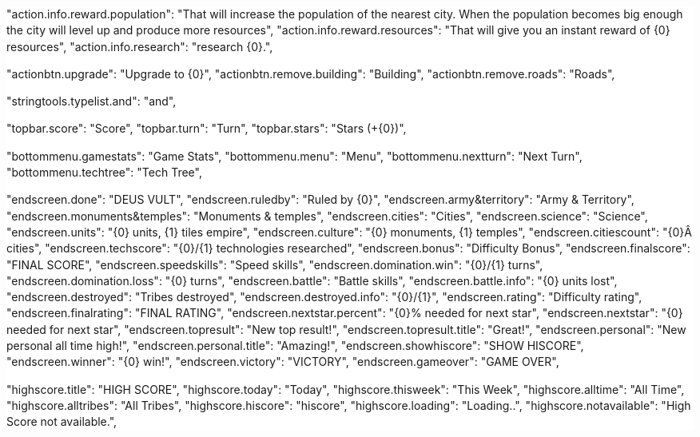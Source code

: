   "action.info.reward.population": "That will increase the population of the nearest city. When the population becomes big enough the city will level up and produce more resources",
  "action.info.reward.resources": "That will give you an instant reward of {0} resources",
  "action.info.research": "research {0}.",

  "actionbtn.upgrade": "Upgrade to {0}",
  "actionbtn.remove.building": "Building",
  "actionbtn.remove.roads": "Roads",

  "stringtools.typelist.and": "and",

  "topbar.score": "Score",
  "topbar.turn": "Turn",
  "topbar.stars": "Stars (+{0})",

  "bottommenu.gamestats": "Game Stats",
  "bottommenu.menu": "Menu",
  "bottommenu.nextturn": "Next Turn",
  "bottommenu.techtree": "Tech Tree",

  "endscreen.done": "DEUS VULT",
  "endscreen.ruledby": "Ruled by {0}",
  "endscreen.army&territory": "Army & Territory",
  "endscreen.monuments&temples": "Monuments & temples",
  "endscreen.cities": "Cities",
  "endscreen.science": "Science",
  "endscreen.units": "{0} units, {1} tiles empire",
  "endscreen.culture": "{0} monuments, {1} temples",
  "endscreen.citiescount": "{0}Â cities",
  "endscreen.techscore": "{0}/{1} technologies researched",
  "endscreen.bonus": "Difficulty Bonus",
  "endscreen.finalscore": "FINAL SCORE",
  "endscreen.speedskills": "Speed skills",
  "endscreen.domination.win": "{0}/{1} turns",
  "endscreen.domination.loss": "{0} turns",
  "endscreen.battle": "Battle skills",
  "endscreen.battle.info": "{0} units lost",
  "endscreen.destroyed": "Tribes destroyed",
  "endscreen.destroyed.info": "{0}/{1}",
  "endscreen.rating": "Difficulty rating",
  "endscreen.finalrating": "FINAL RATING",
  "endscreen.nextstar.percent": "{0}% needed for next star",
  "endscreen.nextstar": "{0} needed for next star",
  "endscreen.topresult": "New top result!",
  "endscreen.topresult.title": "Great!",
  "endscreen.personal": "New personal all time high!",
  "endscreen.personal.title": "Amazing!",
  "endscreen.showhiscore": "SHOW HISCORE",
  "endscreen.winner": "{0} win!",
  "endscreen.victory": "VICTORY",
  "endscreen.gameover": "GAME OVER",

  "highscore.title": "HIGH SCORE",
  "highscore.today": "Today",
  "highscore.thisweek": "This Week",
  "highscore.alltime": "All Time",
  "highscore.alltribes": "All Tribes",
  "highscore.hiscore": "hiscore",
  "highscore.loading": "Loading..",
  "highscore.notavailable": "High Score not available.",
